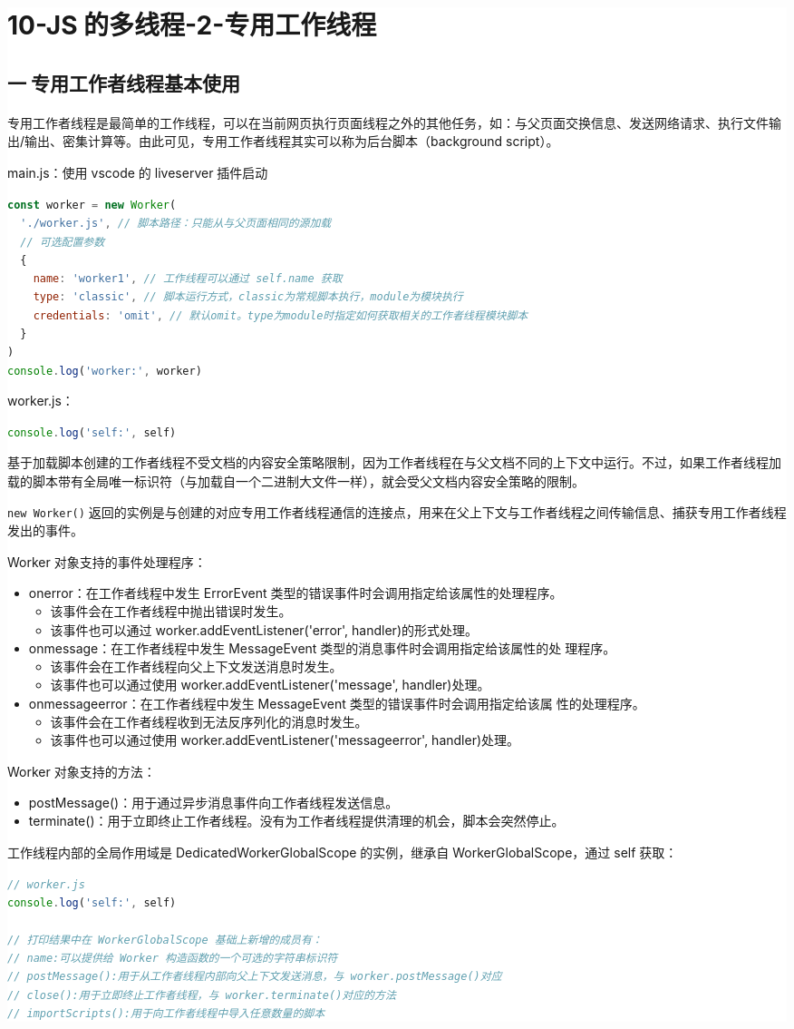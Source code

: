 # 10-JS 的多线程-2-专用工作线程

## 一 专用工作者线程基本使用

专用工作者线程是最简单的工作线程，可以在当前网页执行页面线程之外的其他任务，如：与父页面交换信息、发送网络请求、执行文件输出/输出、密集计算等。由此可见，专用工作者线程其实可以称为后台脚本（background script）。

main.js：使用 vscode 的 liveserver 插件启动

```js
const worker = new Worker(
  './worker.js', // 脚本路径：只能从与父页面相同的源加载
  // 可选配置参数
  {
    name: 'worker1', // 工作线程可以通过 self.name 获取
    type: 'classic', // 脚本运行方式，classic为常规脚本执行，module为模块执行
    credentials: 'omit', // 默认omit。type为module时指定如何获取相关的工作者线程模块脚本
  }
)
console.log('worker:', worker)
```

worker.js：

```js
console.log('self:', self)
```

基于加载脚本创建的工作者线程不受文档的内容安全策略限制，因为工作者线程在与父文档不同的上下文中运行。不过，如果工作者线程加载的脚本带有全局唯一标识符（与加载自一个二进制大文件一样），就会受父文档内容安全策略的限制。

`new Worker()` 返回的实例是与创建的对应专用工作者线程通信的连接点，用来在父上下文与工作者线程之间传输信息、捕获专用工作者线程发出的事件。

Worker 对象支持的事件处理程序：

- onerror：在工作者线程中发生 ErrorEvent 类型的错误事件时会调用指定给该属性的处理程序。
  - 该事件会在工作者线程中抛出错误时发生。
  - 该事件也可以通过 worker.addEventListener('error', handler)的形式处理。
- onmessage：在工作者线程中发生 MessageEvent 类型的消息事件时会调用指定给该属性的处
  理程序。
  - 该事件会在工作者线程向父上下文发送消息时发生。
  - 该事件也可以通过使用 worker.addEventListener('message', handler)处理。
- onmessageerror：在工作者线程中发生 MessageEvent 类型的错误事件时会调用指定给该属
  性的处理程序。
  - 该事件会在工作者线程收到无法反序列化的消息时发生。
  - 该事件也可以通过使用 worker.addEventListener('messageerror', handler)处理。

Worker 对象支持的方法：

- postMessage()：用于通过异步消息事件向工作者线程发送信息。
- terminate()：用于立即终止工作者线程。没有为工作者线程提供清理的机会，脚本会突然停止。

工作线程内部的全局作用域是 DedicatedWorkerGlobalScope 的实例，继承自 WorkerGlobalScope，通过 self 获取：

```js
// worker.js
console.log('self:', self)

// 打印结果中在 WorkerGlobalScope 基础上新增的成员有：
// name:可以提供给 Worker 构造函数的一个可选的字符串标识符
// postMessage():用于从工作者线程内部向父上下文发送消息，与 worker.postMessage()对应
// close():用于立即终止工作者线程，与 worker.terminate()对应的方法
// importScripts():用于向工作者线程中导入任意数量的脚本
```
